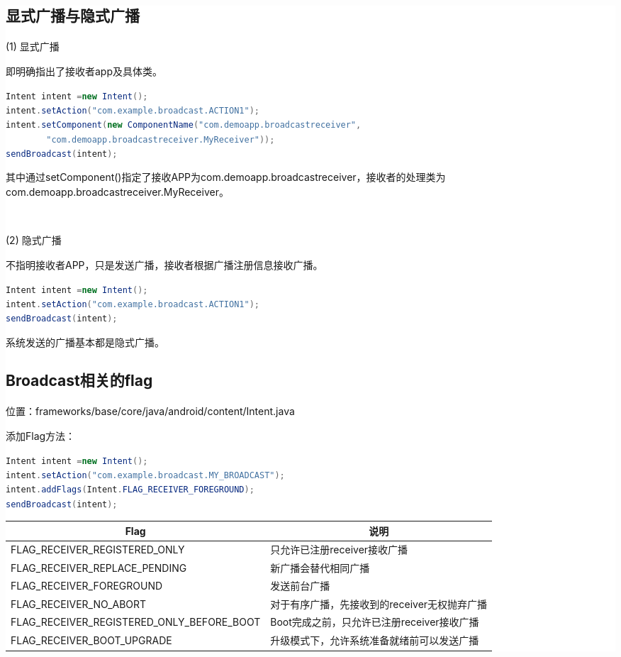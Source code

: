 ## 显式广播与隐式广播

(1)   显式广播

即明确指出了接收者app及具体类。

```java
Intent intent =new Intent();
intent.setAction("com.example.broadcast.ACTION1");
intent.setComponent(new ComponentName("com.demoapp.broadcastreceiver",
        "com.demoapp.broadcastreceiver.MyReceiver"));
sendBroadcast(intent);
```

其中通过setComponent()指定了接收APP为com.demoapp.broadcastreceiver，接收者的处理类为com.demoapp.broadcastreceiver.MyReceiver。

<br/>

(2)   隐式广播

不指明接收者APP，只是发送广播，接收者根据广播注册信息接收广播。

```java
Intent intent =new Intent();
intent.setAction("com.example.broadcast.ACTION1");
sendBroadcast(intent);
```

系统发送的广播基本都是隐式广播。



## Broadcast相关的flag

位置：frameworks/base/core/java/android/content/Intent.java

添加Flag方法：

```java
Intent intent =new Intent();
intent.setAction("com.example.broadcast.MY_BROADCAST");
intent.addFlags(Intent.FLAG_RECEIVER_FOREGROUND);
sendBroadcast(intent);
```

| Flag                                      | 说明                                         |
| ----------------------------------------- | -------------------------------------------- |
| FLAG_RECEIVER_REGISTERED_ONLY             | 只允许已注册receiver接收广播                 |
| FLAG_RECEIVER_REPLACE_PENDING             | 新广播会替代相同广播                         |
| FLAG_RECEIVER_FOREGROUND                  | 发送前台广播                                 |
| FLAG_RECEIVER_NO_ABORT                    | 对于有序广播，先接收到的receiver无权抛弃广播 |
| FLAG_RECEIVER_REGISTERED_ONLY_BEFORE_BOOT | Boot完成之前，只允许已注册receiver接收广播   |
| FLAG_RECEIVER_BOOT_UPGRADE                | 升级模式下，允许系统准备就绪前可以发送广播   |
